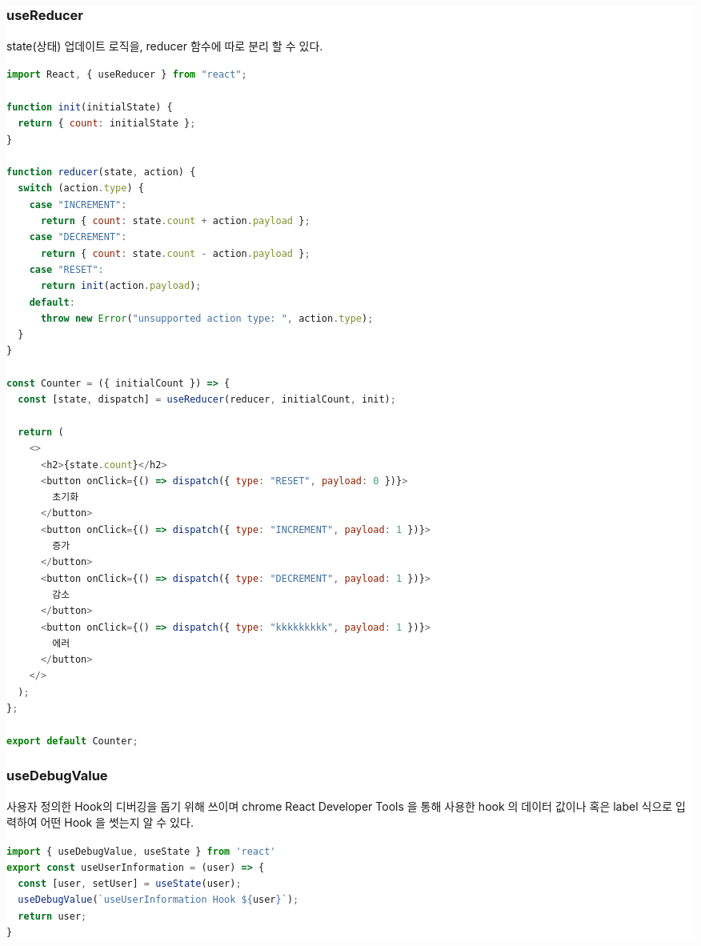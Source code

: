 ### useReducer
state(상태) 업데이트 로직을, reducer 함수에 따로 분리 할 수 있다.

```js
import React, { useReducer } from "react";

function init(initialState) {
  return { count: initialState };
}

function reducer(state, action) {
  switch (action.type) {
    case "INCREMENT":
      return { count: state.count + action.payload };
    case "DECREMENT":
      return { count: state.count - action.payload };
    case "RESET":
      return init(action.payload);
    default:
      throw new Error("unsupported action type: ", action.type);
  }
}

const Counter = ({ initialCount }) => {
  const [state, dispatch] = useReducer(reducer, initialCount, init);

  return (
    <>
      <h2>{state.count}</h2>
      <button onClick={() => dispatch({ type: "RESET", payload: 0 })}>
        초기화
      </button>
      <button onClick={() => dispatch({ type: "INCREMENT", payload: 1 })}>
        증가
      </button>
      <button onClick={() => dispatch({ type: "DECREMENT", payload: 1 })}>
        감소
      </button>
      <button onClick={() => dispatch({ type: "kkkkkkkkk", payload: 1 })}>
        에러
      </button>
    </>
  );
};

export default Counter;
```


### useDebugValue
사용자 정의한 Hook의 디버깅을 돕기 위해 쓰이며 chrome React Developer Tools 을 통해 사용한 hook 의 데이터 값이나 혹은 label 식으로 입력하여 어떤 Hook 을 썻는지 알 수 있다.

```js
import { useDebugValue, useState } from 'react'
export const useUserInformation = (user) => {
  const [user, setUser] = useState(user);
  useDebugValue(`useUserInformation Hook ${user}`);
  return user;
}
```